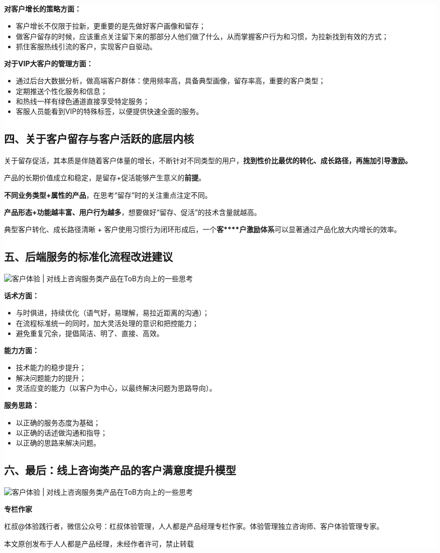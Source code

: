 **对客户增长的策略方面：**

*   客户增长不仅限于拉新，更重要的是先做好客户画像和留存；
*   做客户留存的时候，应该重点关注留下来的那部分人他们做了什么，从而掌握客户行为和习惯，为拉新找到有效的方式；
*   抓住客服热线引流的客户，实现客户自驱动。

**对于VIP大客户的管理方面：**

*   通过后台大数据分析，做高端客户群体：使用频率高，具备典型画像，留存率高，重要的客户类型；
*   定期推送个性化服务和信息；
*   和热线一样有绿色通道直接享受特定服务；
*   客服人员能看到VIP的特殊标签，以便提供快速全面的服务。

## 四、关于客户留存与客户活跃的底层内核

关于留存促活，其本质是伴随着客户体量的增长，不断针对不同类型的用户，**找到性价比最优的转化、成长路径，再施加引导激励。**

产品的长期价值成立和稳定，是留存+促活能够产生意义的**前提**。

**不同业务类型+属性的产品**，在思考“留存”时的关注重点注定不同。

**产品形态+功能越丰富、用户行为越多**，想要做好“留存、促活”的技术含量就越高。

典型客户转化、成长路径清晰 + 客户使用习惯行为闭环形成后，一个**客****户激励体系**可以显著通过产品化放大内增长的效率。

## 五、后端服务的标准化流程改进建议

![客户体验 | 对线上咨询服务类产品在ToB方向上的一些思考](https://image.woshipm.com/wp-files/2023/01/45IU7IcrUcVmtoxzOsVb.png)

**话术方面：**

*   与时俱进，持续优化（语气好，易理解，易拉近距离的沟通）；
*   在流程标准统一的同时，加大灵活处理的意识和把控能力；
*   避免重复冗余，提倡简洁、明了、直接、高效。

**能力方面：**

*   技术能力的稳步提升；
*   解决问题能力的提升；
*   灵活应变的能力（以客户为中心，以最终解决问题为思路导向）。

**服务思路：**

*   以正确的服务态度为基础；
*   以正确的话述做沟通和指导；
*   以正确的思路来解决问题。

## 六、最后：线上咨询类产品的客户满意度提升模型

![客户体验 | 对线上咨询服务类产品在ToB方向上的一些思考](https://image.woshipm.com/wp-files/2023/01/8vt33QmnRp8KKiiOSCEh.png)

**专栏作家**

杠叔@体验践行者，微信公众号：杠叔体验管理，人人都是产品经理专栏作家。体验管理独立咨询师、客户体验管理专家。

本文原创发布于人人都是产品经理，未经作者许可，禁止转载

